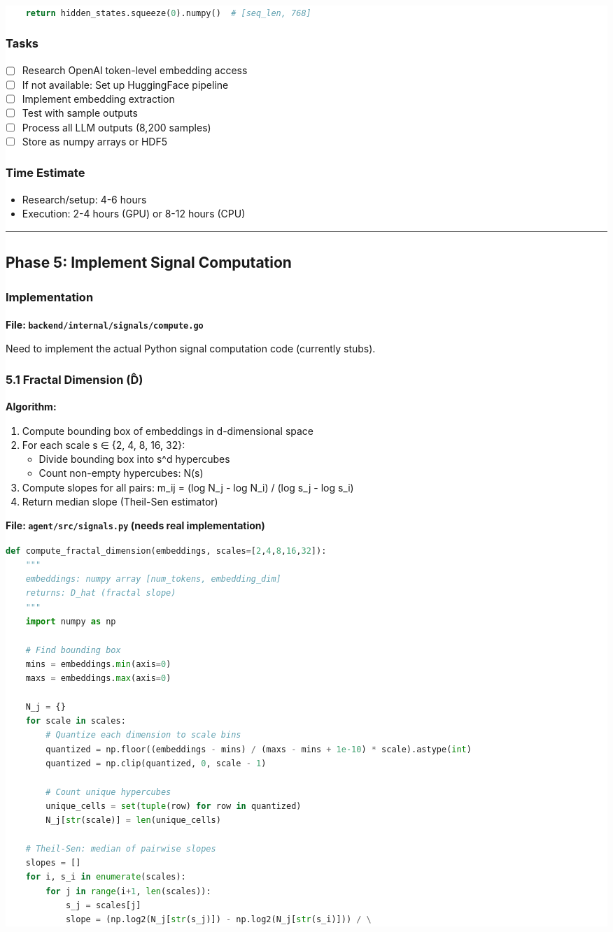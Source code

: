 ```python
    return hidden_states.squeeze(0).numpy()  # [seq_len, 768]
```

### Tasks
- [ ] Research OpenAI token-level embedding access
- [ ] If not available: Set up HuggingFace pipeline
- [ ] Implement embedding extraction
- [ ] Test with sample outputs
- [ ] Process all LLM outputs (8,200 samples)
- [ ] Store as numpy arrays or HDF5

### Time Estimate
- Research/setup: 4-6 hours
- Execution: 2-4 hours (GPU) or 8-12 hours (CPU)

---

## Phase 5: Implement Signal Computation

### Implementation

**File: `backend/internal/signals/compute.go`**

Need to implement the actual Python signal computation code (currently stubs).

### 5.1 Fractal Dimension (D̂)

**Algorithm:**
1. Compute bounding box of embeddings in d-dimensional space
2. For each scale s ∈ {2, 4, 8, 16, 32}:
   - Divide bounding box into s^d hypercubes
   - Count non-empty hypercubes: N(s)
3. Compute slopes for all pairs: m_ij = (log N_j - log N_i) / (log s_j - log s_i)
4. Return median slope (Theil-Sen estimator)

**File: `agent/src/signals.py` (needs real implementation)**
```python
def compute_fractal_dimension(embeddings, scales=[2,4,8,16,32]):
    """
    embeddings: numpy array [num_tokens, embedding_dim]
    returns: D_hat (fractal slope)
    """
    import numpy as np

    # Find bounding box
    mins = embeddings.min(axis=0)
    maxs = embeddings.max(axis=0)

    N_j = {}
    for scale in scales:
        # Quantize each dimension to scale bins
        quantized = np.floor((embeddings - mins) / (maxs - mins + 1e-10) * scale).astype(int)
        quantized = np.clip(quantized, 0, scale - 1)

        # Count unique hypercubes
        unique_cells = set(tuple(row) for row in quantized)
        N_j[str(scale)] = len(unique_cells)

    # Theil-Sen: median of pairwise slopes
    slopes = []
    for i, s_i in enumerate(scales):
        for j in range(i+1, len(scales)):
            s_j = scales[j]
            slope = (np.log2(N_j[str(s_j)]) - np.log2(N_j[str(s_i)])) / \
```